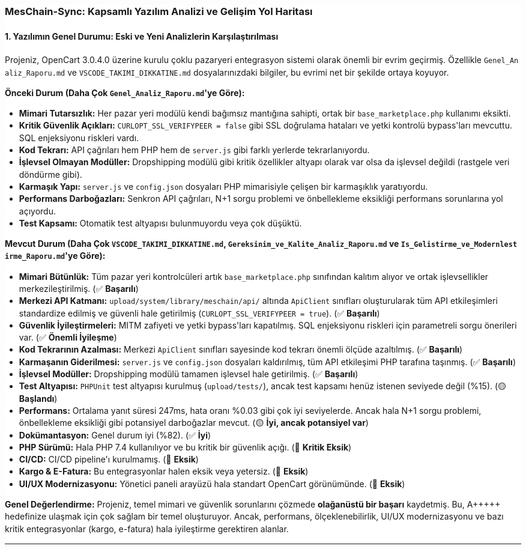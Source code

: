 ### **MesChain-Sync: Kapsamlı Yazılım Analizi ve Gelişim Yol Haritası**

#### **1. Yazılımın Genel Durumu: Eski ve Yeni Analizlerin Karşılaştırılması**

Projeniz, OpenCart 3.0.4.0 üzerine kurulu çoklu pazaryeri entegrasyon sistemi olarak önemli bir evrim geçirmiş. Özellikle `Genel_Analiz_Raporu.md` ve `VSCODE_TAKIMI_DIKKATINE.md` dosyalarınızdaki bilgiler, bu evrimi net bir şekilde ortaya koyuyor.

**Önceki Durum (Daha Çok `Genel_Analiz_Raporu.md`'ye Göre):**

*   **Mimari Tutarsızlık:** Her pazar yeri modülü kendi bağımsız mantığına sahipti, ortak bir `base_marketplace.php` kullanımı eksikti.
*   **Kritik Güvenlik Açıkları:** `CURLOPT_SSL_VERIFYPEER = false` gibi SSL doğrulama hataları ve yetki kontrolü bypass'ları mevcuttu. SQL enjeksiyonu riskleri vardı.
*   **Kod Tekrarı:** API çağrıları hem PHP hem de `server.js` gibi farklı yerlerde tekrarlanıyordu.
*   **İşlevsel Olmayan Modüller:** Dropshipping modülü gibi kritik özellikler altyapı olarak var olsa da işlevsel değildi (rastgele veri döndürme gibi).
*   **Karmaşık Yapı:** `server.js` ve `config.json` dosyaları PHP mimarisiyle çelişen bir karmaşıklık yaratıyordu.
*   **Performans Darboğazları:** Senkron API çağrıları, N+1 sorgu problemi ve önbellekleme eksikliği performans sorunlarına yol açıyordu.
*   **Test Kapsamı:** Otomatik test altyapısı bulunmuyordu veya çok düşüktü.

**Mevcut Durum (Daha Çok `VSCODE_TAKIMI_DIKKATINE.md`, `Gereksinim_ve_Kalite_Analiz_Raporu.md` ve `Is_Gelistirme_ve_Modernlestirme_Raporu.md`'ye Göre):**

*   **Mimari Bütünlük:** Tüm pazar yeri kontrolcüleri artık `base_marketplace.php` sınıfından kalıtım alıyor ve ortak işlevsellikler merkezileştirilmiş. (✅ **Başarılı**)
*   **Merkezi API Katmanı:** `upload/system/library/meschain/api/` altında `ApiClient` sınıfları oluşturularak tüm API etkileşimleri standardize edilmiş ve güvenli hale getirilmiş (`CURLOPT_SSL_VERIFYPEER = true`). (✅ **Başarılı**)
*   **Güvenlik İyileştirmeleri:** MITM zafiyeti ve yetki bypass'ları kapatılmış. SQL enjeksiyonu riskleri için parametreli sorgu önerileri var. (✅ **Önemli İyileşme**)
*   **Kod Tekrarının Azalması:** Merkezi `ApiClient` sınıfları sayesinde kod tekrarı önemli ölçüde azaltılmış. (✅ **Başarılı**)
*   **Karmaşanın Giderilmesi:** `server.js` ve `config.json` dosyaları kaldırılmış, tüm API etkileşimi PHP tarafına taşınmış. (✅ **Başarılı**)
*   **İşlevsel Modüller:** Dropshipping modülü tamamen işlevsel hale getirilmiş. (✅ **Başarılı**)
*   **Test Altyapısı:** `PHPUnit` test altyapısı kurulmuş (`upload/tests/`), ancak test kapsamı henüz istenen seviyede değil (%15). (🟡 **Başlandı**)
*   **Performans:** Ortalama yanıt süresi 247ms, hata oranı %0.03 gibi çok iyi seviyelerde. Ancak hala N+1 sorgu problemi, önbellekleme eksikliği gibi potansiyel darboğazlar mevcut. (🟡 **İyi, ancak potansiyel var**)
*   **Dokümantasyon:** Genel durum iyi (%82). (✅ **İyi**)
*   **PHP Sürümü:** Hala PHP 7.4 kullanılıyor ve bu kritik bir güvenlik açığı. (🔴 **Kritik Eksik**)
*   **CI/CD:** CI/CD pipeline'ı kurulmamış. (🔴 **Eksik**)
*   **Kargo & E-Fatura:** Bu entegrasyonlar halen eksik veya yetersiz. (🔴 **Eksik**)
*   **UI/UX Modernizasyonu:** Yönetici paneli arayüzü hala standart OpenCart görünümünde. (🔴 **Eksik**)

**Genel Değerlendirme:** Projeniz, temel mimari ve güvenlik sorunlarını çözmede **olağanüstü bir başarı** kaydetmiş. Bu, A+++++ hedefinize ulaşmak için çok sağlam bir temel oluşturuyor. Ancak, performans, ölçeklenebilirlik, UI/UX modernizasyonu ve bazı kritik entegrasyonlar (kargo, e-fatura) hala iyileştirme gerektiren alanlar.

---